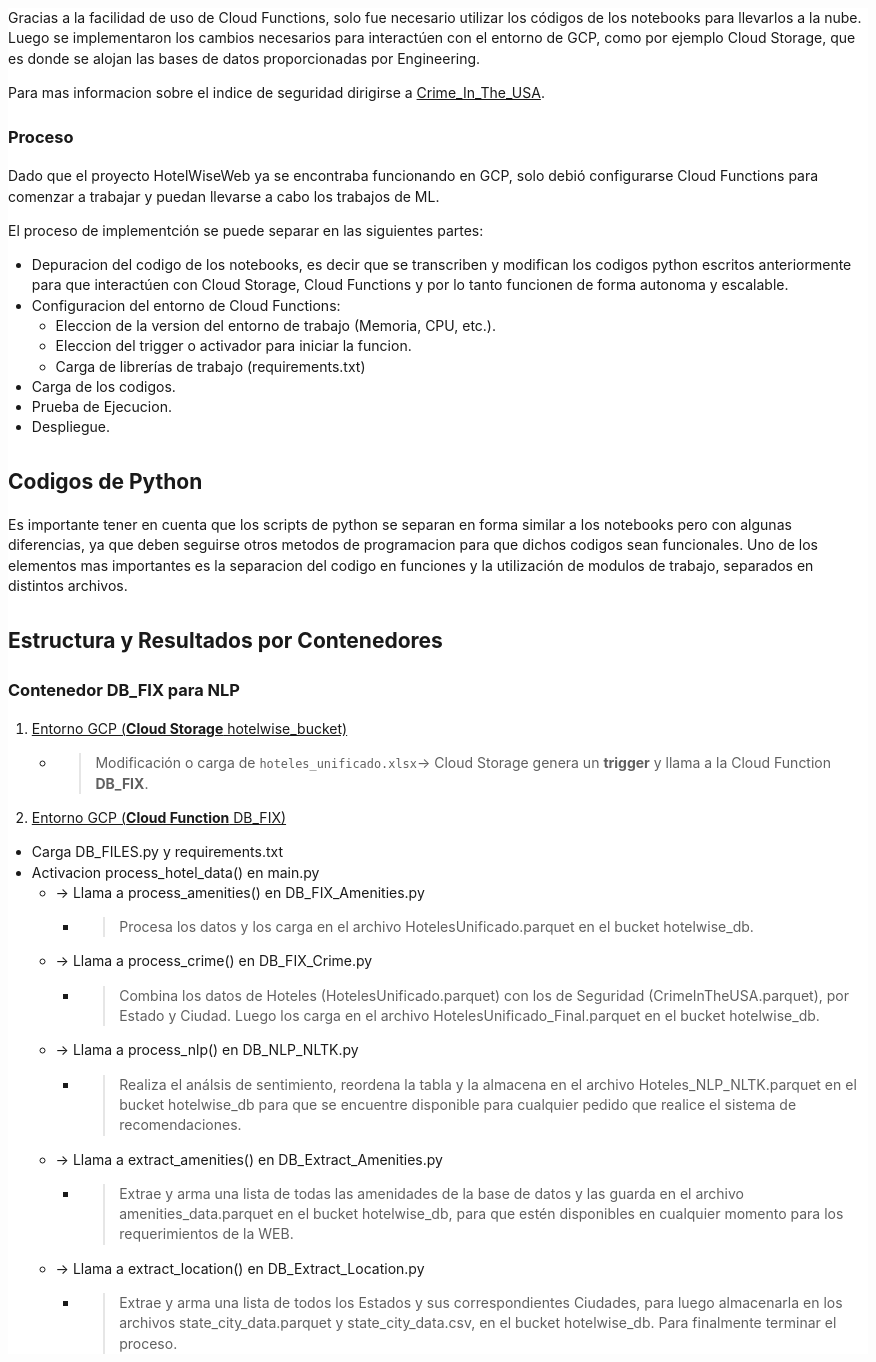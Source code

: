 Gracias a la facilidad de uso de Cloud Functions, solo fue necesario utilizar los códigos de los notebooks para llevarlos a la nube. Luego se implementaron los cambios necesarios para interactúen con el entorno de GCP, como por ejemplo Cloud Storage, que es donde se alojan las bases de datos proporcionadas por Engineering.

Para mas informacion sobre el indice de seguridad dirigirse a [Crime_In_The_USA](https://github.com/HotelWise/HotelWise/tree/HotelWiseML/HotelWise/Crime_In_The_USA).
### Proceso

Dado que el proyecto HotelWiseWeb ya se encontraba funcionando en GCP, solo debió configurarse Cloud Functions para comenzar a trabajar y puedan llevarse a cabo los trabajos de ML.

El proceso de implementción se puede separar en las siguientes partes:

- Depuracion del codigo de los notebooks, es decir que se transcriben y modifican los codigos python escritos anteriormente para que interactúen con Cloud Storage, Cloud Functions y por lo tanto funcionen de forma autonoma y escalable.
- Configuracion del entorno de Cloud Functions:
  - Eleccion de la version del entorno de trabajo (Memoria, CPU, etc.).
  - Eleccion del trigger o activador para iniciar la funcion.
  - Carga de librerías de trabajo (requirements.txt)
- Carga de los codigos.
- Prueba de Ejecucion.
- Despliegue.

## Codigos de Python

Es importante tener en cuenta que los scripts de python se separan en forma similar a los notebooks pero con algunas diferencias, ya que deben seguirse otros metodos de programacion para que dichos codigos sean funcionales. Uno de los elementos mas importantes es la separacion del codigo en funciones y la utilización de modulos de trabajo, separados en distintos archivos.

## Estructura y Resultados por Contenedores

### Contenedor DB_FIX para NLP

1. <u>Entorno GCP (**Cloud Storage** hotelwise_bucket)</u>
   - > Modificación o carga de ```hoteles_unificado.xlsx```-> Cloud Storage genera un **trigger** y llama a la Cloud Function **DB_FIX**.
2. <u>Entorno GCP (**Cloud Function** DB_FIX)</u>
- Carga DB_FILES.py y requirements.txt
- Activacion process_hotel_data() en main.py
  - -> Llama a process_amenities() en DB_FIX_Amenities.py
      - > Procesa los datos y los carga en el archivo HotelesUnificado.parquet en el bucket hotelwise_db.
  - -> Llama a process_crime() en DB_FIX_Crime.py
      - > Combina los datos de Hoteles (HotelesUnificado.parquet) con los de Seguridad (CrimeInTheUSA.parquet), por Estado y Ciudad. Luego los carga en el archivo HotelesUnificado_Final.parquet en el bucket hotelwise_db.
  - -> Llama a process_nlp() en DB_NLP_NLTK.py
      - > Realiza el análsis de sentimiento, reordena la tabla y la almacena en el archivo Hoteles_NLP_NLTK.parquet en el bucket hotelwise_db para que se encuentre disponible para cualquier pedido que realice el sistema de recomendaciones.
  - -> Llama a extract_amenities() en DB_Extract_Amenities.py
      - > Extrae y arma una lista de todas las amenidades de la base de datos y las guarda en el archivo amenities_data.parquet en el bucket hotelwise_db, para que estén disponibles en cualquier momento para los requerimientos de la WEB.
  - -> Llama a extract_location() en DB_Extract_Location.py
      - > Extrae y arma una lista de todos los Estados y sus correspondientes Ciudades, para luego almacenarla en los archivos state_city_data.parquet y state_city_data.csv, en el bucket hotelwise_db. Para finalmente terminar el proceso.
